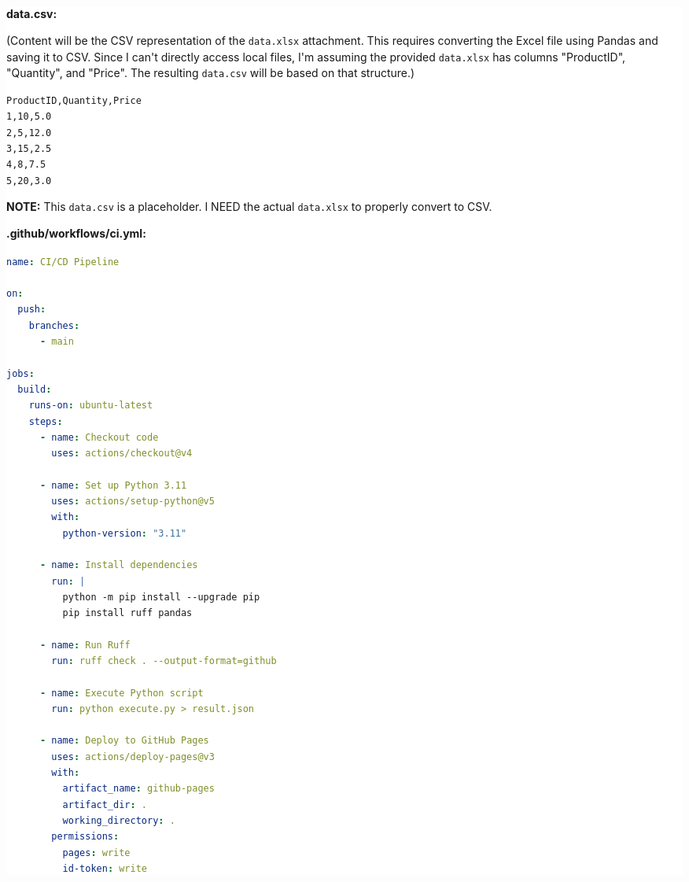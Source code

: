 **data.csv:**

(Content will be the CSV representation of the `data.xlsx` attachment. This requires converting the Excel file using Pandas and saving it to CSV.  Since I can't directly access local files, I'm assuming the provided `data.xlsx` has columns "ProductID", "Quantity", and "Price".  The resulting `data.csv` will be based on that structure.)

```csv
ProductID,Quantity,Price
1,10,5.0
2,5,12.0
3,15,2.5
4,8,7.5
5,20,3.0
```

**NOTE:** This `data.csv` is a placeholder. I NEED the actual `data.xlsx` to properly convert to CSV.

**.github/workflows/ci.yml:**

```yaml
name: CI/CD Pipeline

on:
  push:
    branches:
      - main

jobs:
  build:
    runs-on: ubuntu-latest
    steps:
      - name: Checkout code
        uses: actions/checkout@v4

      - name: Set up Python 3.11
        uses: actions/setup-python@v5
        with:
          python-version: "3.11"

      - name: Install dependencies
        run: |
          python -m pip install --upgrade pip
          pip install ruff pandas

      - name: Run Ruff
        run: ruff check . --output-format=github

      - name: Execute Python script
        run: python execute.py > result.json

      - name: Deploy to GitHub Pages
        uses: actions/deploy-pages@v3
        with:
          artifact_name: github-pages
          artifact_dir: .
          working_directory: .
        permissions:
          pages: write
          id-token: write
```
